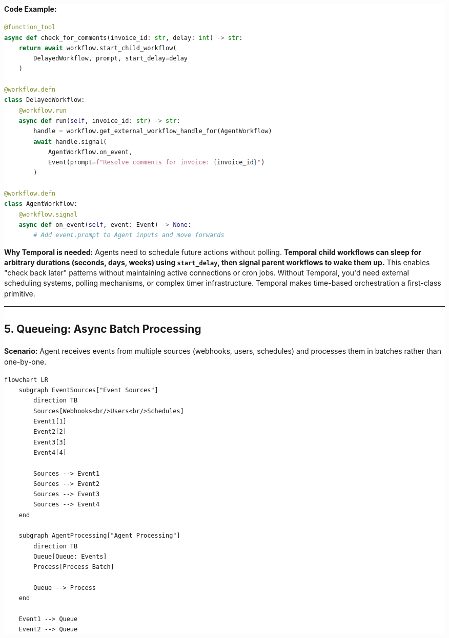 **Code Example:**
```python
@function_tool
async def check_for_comments(invoice_id: str, delay: int) -> str:
    return await workflow.start_child_workflow(
        DelayedWorkflow, prompt, start_delay=delay
    )

@workflow.defn
class DelayedWorkflow:
    @workflow.run
    async def run(self, invoice_id: str) -> str:
        handle = workflow.get_external_workflow_handle_for(AgentWorkflow)
        await handle.signal(
            AgentWorkflow.on_event,
            Event(prompt=f"Resolve comments for invoice: {invoice_id}")
        )

@workflow.defn
class AgentWorkflow:
    @workflow.signal
    async def on_event(self, event: Event) -> None:
        # Add event.prompt to Agent inputs and move forwards
```

**Why Temporal is needed:** Agents need to schedule future actions without polling. **Temporal child workflows can sleep for arbitrary durations (seconds, days, weeks) using `start_delay`, then signal parent workflows to wake them up.** This enables "check back later" patterns without maintaining active connections or cron jobs. Without Temporal, you'd need external scheduling systems, polling mechanisms, or complex timer infrastructure. Temporal makes time-based orchestration a first-class primitive.

---

## 5. Queueing: Async Batch Processing

**Scenario:** Agent receives events from multiple sources (webhooks, users, schedules) and processes them in batches rather than one-by-one.

```mermaid
flowchart LR
    subgraph EventSources["Event Sources"]
        direction TB
        Sources[Webhooks<br/>Users<br/>Schedules]
        Event1[1]
        Event2[2]
        Event3[3]
        Event4[4]

        Sources --> Event1
        Sources --> Event2
        Sources --> Event3
        Sources --> Event4
    end

    subgraph AgentProcessing["Agent Processing"]
        direction TB
        Queue[Queue: Events]
        Process[Process Batch]

        Queue --> Process
    end

    Event1 --> Queue
    Event2 --> Queue
```